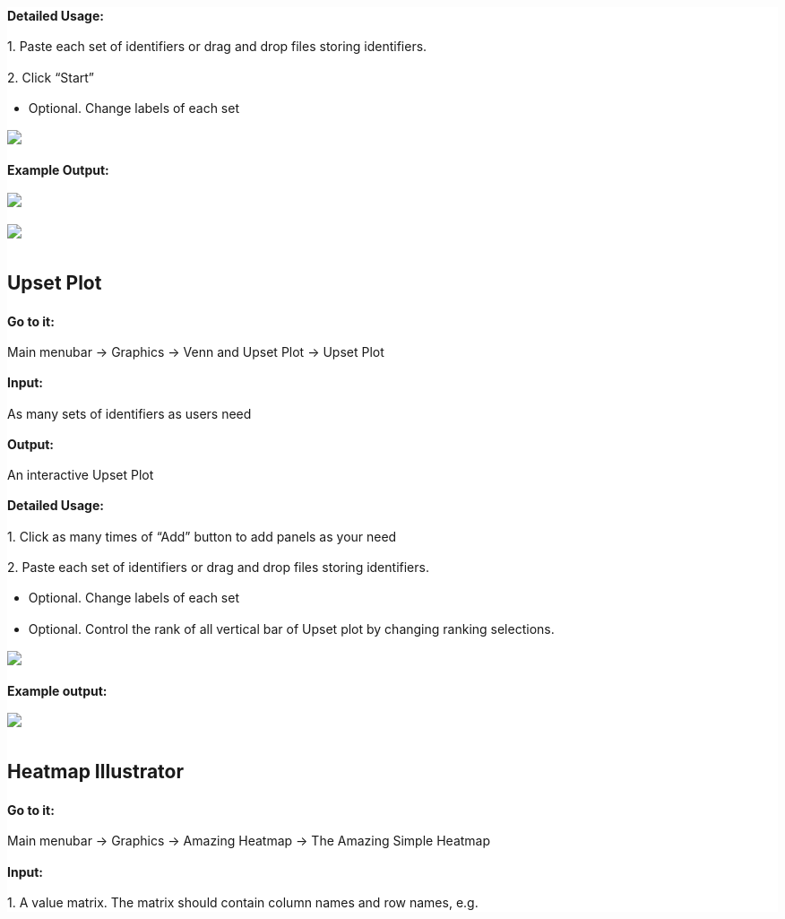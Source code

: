 **Detailed Usage:**

1\. Paste each set of identifiers or drag and drop files storing identifiers.

2\. Click “Start”

* Optional. Change labels of each set

![](https://upload-images.jianshu.io/upload_images/10518391-cbe208123416a81b.png?imageMogr2/auto-orient/strip%7CimageView2/2/w/1240)



**Example Output:**

![](https://upload-images.jianshu.io/upload_images/10518391-befccea12dfd7729.png?imageMogr2/auto-orient/strip%7CimageView2/2/w/1240)

![](https://upload-images.jianshu.io/upload_images/10518391-ce7f2c095fea3a8a.png?imageMogr2/auto-orient/strip%7CimageView2/2/w/1240)



## Upset Plot

**Go to it:**

Main menubar -> Graphics -> Venn and Upset Plot -> Upset Plot

**Input:**

As many sets of identifiers as users need

**Output:**

An interactive Upset Plot

**Detailed Usage:**

1\. Click as many times of “Add” button to add panels as your need

2\. Paste each set of identifiers or drag and drop files storing identifiers.

* Optional. Change labels of each set

* Optional. Control the rank of all vertical bar of Upset plot by changing ranking selections.

![](https://upload-images.jianshu.io/upload_images/10518391-56dca410f2a3852e.png?imageMogr2/auto-orient/strip%7CimageView2/2/w/1240)

**Example output:**

![](https://upload-images.jianshu.io/upload_images/10518391-7b2aed1579ca84a0.png?imageMogr2/auto-orient/strip%7CimageView2/2/w/1240)

## Heatmap Illustrator

**Go to it:**

Main menubar -> Graphics -> Amazing Heatmap -> The Amazing Simple Heatmap

**Input:**

1\. A value matrix. The matrix should contain column names and row names, e.g.
